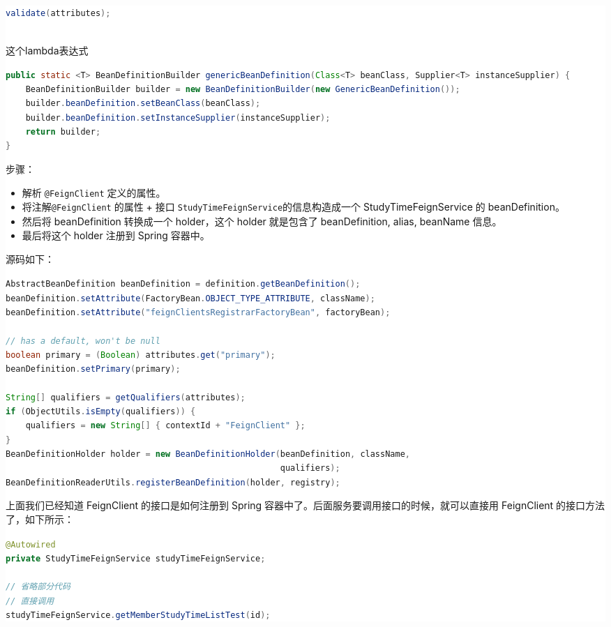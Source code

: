 ```java
validate(attributes);



```

这个lambda表达式

```java
public static <T> BeanDefinitionBuilder genericBeanDefinition(Class<T> beanClass, Supplier<T> instanceSupplier) {
    BeanDefinitionBuilder builder = new BeanDefinitionBuilder(new GenericBeanDefinition());
    builder.beanDefinition.setBeanClass(beanClass);
    builder.beanDefinition.setInstanceSupplier(instanceSupplier);
    return builder;
}
```

步骤：

- 解析 `@FeignClient` 定义的属性。
- 将注解`@FeignClient` 的属性 + 接口 `StudyTimeFeignService`的信息构造成一个 StudyTimeFeignService 的 beanDefinition。
- 然后将 beanDefinition 转换成一个 holder，这个 holder 就是包含了 beanDefinition, alias, beanName 信息。
- 最后将这个 holder 注册到 Spring 容器中。

源码如下：

```java
AbstractBeanDefinition beanDefinition = definition.getBeanDefinition();
beanDefinition.setAttribute(FactoryBean.OBJECT_TYPE_ATTRIBUTE, className);
beanDefinition.setAttribute("feignClientsRegistrarFactoryBean", factoryBean);

// has a default, won't be null
boolean primary = (Boolean) attributes.get("primary");
beanDefinition.setPrimary(primary);

String[] qualifiers = getQualifiers(attributes);
if (ObjectUtils.isEmpty(qualifiers)) {
    qualifiers = new String[] { contextId + "FeignClient" };
}
BeanDefinitionHolder holder = new BeanDefinitionHolder(beanDefinition, className,
                                                       qualifiers);
BeanDefinitionReaderUtils.registerBeanDefinition(holder, registry);
```

上面我们已经知道 FeignClient 的接口是如何注册到 Spring 容器中了。后面服务要调用接口的时候，就可以直接用 FeignClient 的接口方法了，如下所示：

```java
@Autowired
private StudyTimeFeignService studyTimeFeignService;

// 省略部分代码
// 直接调用 
studyTimeFeignService.getMemberStudyTimeListTest(id);
```
